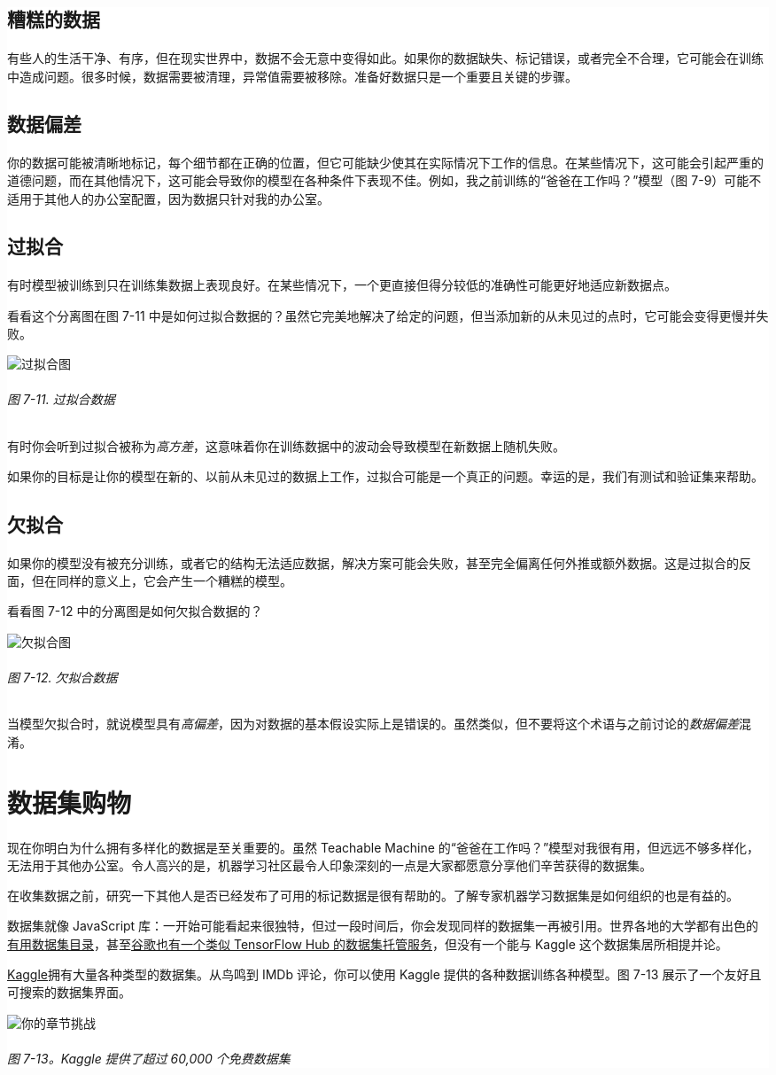## 糟糕的数据

有些人的生活干净、有序，但在现实世界中，数据不会无意中变得如此。如果你的数据缺失、标记错误，或者完全不合理，它可能会在训练中造成问题。很多时候，数据需要被清理，异常值需要被移除。准备好数据只是一个重要且关键的步骤。

## 数据偏差

你的数据可能被清晰地标记，每个细节都在正确的位置，但它可能缺少使其在实际情况下工作的信息。在某些情况下，这可能会引起严重的道德问题，而在其他情况下，这可能会导致你的模型在各种条件下表现不佳。例如，我之前训练的“爸爸在工作吗？”模型（图 7-9）可能不适用于其他人的办公室配置，因为数据只针对我的办公室。

## 过拟合

有时模型被训练到只在训练集数据上表现良好。在某些情况下，一个更直接但得分较低的准确性可能更好地适应新数据点。

看看这个分离图在图 7-11 中是如何过拟合数据的？虽然它完美地解决了给定的问题，但当添加新的从未见过的点时，它可能会变得更慢并失败。

![过拟合图](img/ltjs_0711.png)

###### 图 7-11\. 过拟合数据

有时你会听到过拟合被称为*高方差*，这意味着你在训练数据中的波动会导致模型在新数据上随机失败。

如果你的目标是让你的模型在新的、以前从未见过的数据上工作，过拟合可能是一个真正的问题。幸运的是，我们有测试和验证集来帮助。

## 欠拟合

如果你的模型没有被充分训练，或者它的结构无法适应数据，解决方案可能会失败，甚至完全偏离任何外推或额外数据。这是过拟合的反面，但在同样的意义上，它会产生一个糟糕的模型。

看看图 7-12 中的分离图是如何欠拟合数据的？

![欠拟合图](img/ltjs_0712.png)

###### 图 7-12\. 欠拟合数据

当模型欠拟合时，就说模型具有*高偏差*，因为对数据的基本假设实际上是错误的。虽然类似，但不要将这个术语与之前讨论的*数据偏差*混淆。

# 数据集购物

现在你明白为什么拥有多样化的数据是至关重要的。虽然 Teachable Machine 的“爸爸在工作吗？”模型对我很有用，但远远不够多样化，无法用于其他办公室。令人高兴的是，机器学习社区最令人印象深刻的一点是大家都愿意分享他们辛苦获得的数据集。

在收集数据之前，研究一下其他人是否已经发布了可用的标记数据是很有帮助的。了解专家机器学习数据集是如何组织的也是有益的。

数据集就像 JavaScript 库：一开始可能看起来很独特，但过一段时间后，你会发现同样的数据集一再被引用。世界各地的大学都有出色的[有用数据集目录](https://oreil.ly/lbvkW)，甚至[谷歌也有一个类似 TensorFlow Hub 的数据集托管服务](https://oreil.ly/BnddO)，但没有一个能与 Kaggle 这个数据集居所相提并论。

[Kaggle](https://www.kaggle.com)拥有大量各种类型的数据集。从鸟鸣到 IMDb 评论，你可以使用 Kaggle 提供的各种数据训练各种模型。图 7-13 展示了一个友好且可搜索的数据集界面。

![你的章节挑战](img/ltjs_0713.png)

###### 图 7-13。Kaggle 提供了超过 60,000 个免费数据集
